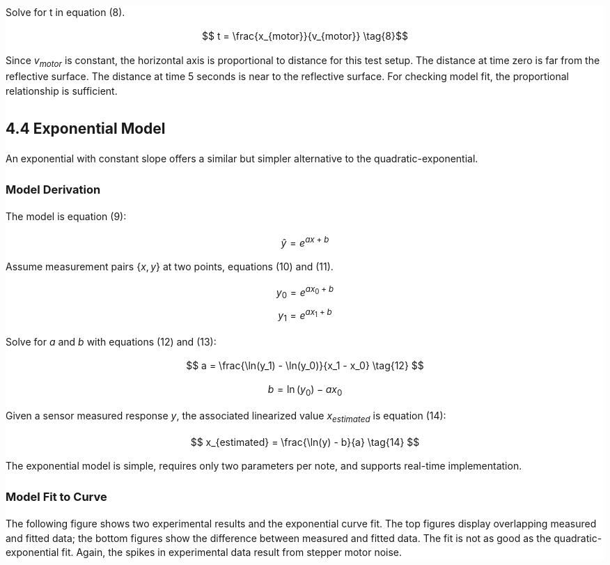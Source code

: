 Solve for t in equation (8).

$$ t = \frac{x_{motor}}{v_{motor}} \tag{8}$$

Since $v_{motor}$ is constant, the horizontal axis is proportional to distance for this test setup. The distance at time zero is far from the reflective surface. The distance at time 5 seconds is near to the reflective surface. For checking model fit, the proportional relationship is sufficient.

## 4.4 Exponential Model

An exponential with constant slope offers a similar but simpler alternative to the quadratic-exponential.

### Model Derivation

The model is equation (9):

$$
\hat{y} = e^{a x + b} \tag{9}
$$

Assume measurement pairs $\{x, y\}$ at two points, equations (10) and (11).

$$ y_0 = e^{a x_0 + b} \tag{10} $$
$$ y_1 = e^{a x_1 + b} \tag{11} $$

Solve for $a$ and $b$ with equations (12) and (13):

$$
a = \frac{\ln(y_1) - \ln(y_0)}{x_1 - x_0} \tag{12}
$$

$$
b = \ln(y_0) - a x_0 \tag{13}
$$

Given a sensor measured response $y$, the associated linearized value $x_{estimated}$ is equation (14):

$$
x_{estimated} = \frac{\ln(y) - b}{a} \tag{14}
$$

The exponential model is simple, requires only two parameters per note, and supports real-time implementation.

### Model Fit to Curve

The following figure shows two experimental results and the exponential curve fit. The top figures display overlapping measured and fitted data; the bottom figures show the difference between measured and fitted data. The fit is not as good as the quadratic-exponential fit. Again, the spikes in experimental data result from stepper motor noise.
